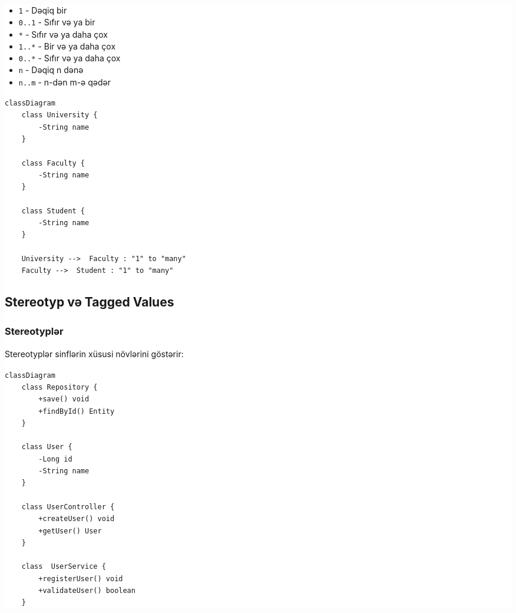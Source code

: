 - `1` - Dəqiq bir
- `0..1` - Sıfır və ya bir
- `*` - Sıfır və ya daha çox
- `1..*` - Bir və ya daha çox
- `0..*` - Sıfır və ya daha çox
- `n` - Dəqiq n dənə
- `n..m` - n-dən m-ə qədər

```mermaid
classDiagram
    class University {
        -String name
    }
    
    class Faculty {
        -String name
    }
    
    class Student {
        -String name
    }
    
    University -->  Faculty : "1" to "many"
    Faculty -->  Student : "1" to "many"
```

## Stereotyp və Tagged Values

### Stereotyplər

Stereotyplər sinflərin xüsusi növlərini göstərir:

```mermaid
classDiagram
    class Repository {
        +save() void
        +findById() Entity
    }
    
    class User {
        -Long id
        -String name
    }
    
    class UserController {
        +createUser() void
        +getUser() User
    }
    
    class  UserService {
        +registerUser() void
        +validateUser() boolean
    }
```
